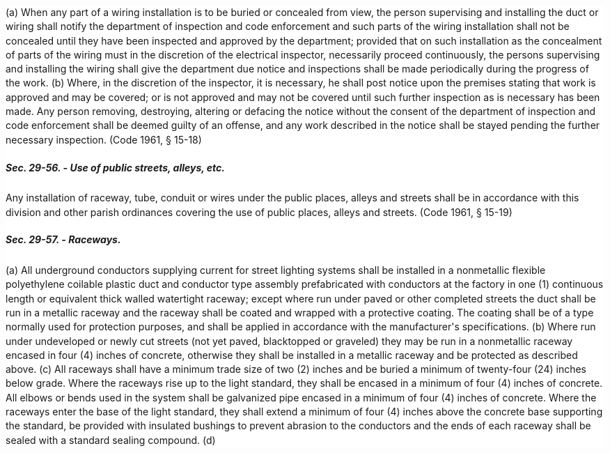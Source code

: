 (a)
When any part of a wiring installation is to be buried or concealed from view, the person supervising and
installing the duct or wiring shall notify the department of inspection and code enforcement and such parts of the
wiring installation shall not be concealed until they have been inspected and approved by the department;
provided that on such installation as the concealment of parts of the wiring must in the discretion of the electrical
inspector, necessarily proceed continuously, the persons supervising and installing the wiring shall give the
department due notice and inspections shall be made periodically during the progress of the work.
(b)
Where, in the discretion of the inspector, it is necessary, he shall post notice upon the premises stating that work
is approved and may be covered; or is not approved and may not be covered until such further inspection as is
necessary has been made. Any person removing, destroying, altering or defacing the notice without the consent
of the department of inspection and code enforcement shall be deemed guilty of an offense, and any work
described in the notice shall be stayed pending the further necessary inspection.
(Code 1961, § 15-18)
##### Sec. 29-56. - Use of public streets, alleys, etc.
Any installation of raceway, tube, conduit or wires under the public places, alleys and streets shall be in
accordance with this division and other parish ordinances covering the use of public places, alleys and streets.
(Code 1961, § 15-19)
##### Sec. 29-57. - Raceways.
(a)
All underground conductors supplying current for street lighting systems shall be installed in a nonmetallic
flexible polyethylene coilable plastic duct and conductor type assembly prefabricated with conductors at the
factory in one (1) continuous length or equivalent thick walled watertight raceway; except where run under
paved or other completed streets the duct shall be run in a metallic raceway and the raceway shall be coated and
wrapped with a protective coating. The coating shall be of a type normally used for protection purposes, and
shall be applied in accordance with the manufacturer's specifications.
(b)
Where run under undeveloped or newly cut streets (not yet paved, blacktopped or graveled) they may be run in a
nonmetallic raceway encased in four (4) inches of concrete, otherwise they shall be installed in a metallic
raceway and be protected as described above.
(c)
All raceways shall have a minimum trade size of two (2) inches and be buried a minimum of twenty-four (24)
inches below grade. Where the raceways rise up to the light standard, they shall be encased in a minimum of
four (4) inches of concrete. All elbows or bends used in the system shall be galvanized pipe encased in a
minimum of four (4) inches of concrete. Where the raceways enter the base of the light standard, they shall
extend a minimum of four (4) inches above the concrete base supporting the standard, be provided with
insulated bushings to prevent abrasion to the conductors and the ends of each raceway shall be sealed with a
standard sealing compound.
(d)